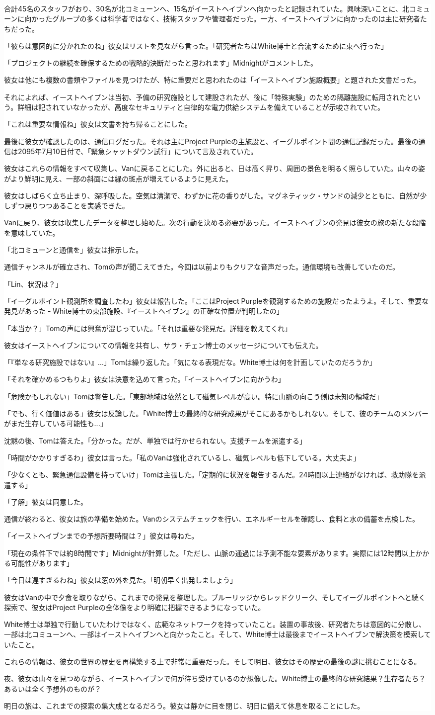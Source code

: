 合計45名のスタッフがおり、30名が北コミューンへ、15名がイーストヘイブンへ向かったと記録されていた。興味深いことに、北コミューンに向かったグループの多くは科学者ではなく、技術スタッフや管理者だった。一方、イーストヘイブンに向かったのは主に研究者たちだった。

「彼らは意図的に分かれたのね」彼女はリストを見ながら言った。「研究者たちはWhite博士と合流するために東へ行った」

「プロジェクトの継続を確保するための戦略的決断だったと思われます」Midnightがコメントした。

彼女は他にも複数の書類やファイルを見つけたが、特に重要だと思われたのは「イーストヘイブン施設概要」と題された文書だった。

それによれば、イーストヘイブンは当初、予備の研究施設として建設されたが、後に「特殊実験」のための隔離施設に転用されたという。詳細は記されていなかったが、高度なセキュリティと自律的な電力供給システムを備えていることが示唆されていた。

「これは重要な情報ね」彼女は文書を持ち帰ることにした。

最後に彼女が確認したのは、通信ログだった。それは主にProject Purpleの主施設と、イーグルポイント間の通信記録だった。最後の通信は2095年7月10日付で、「緊急シャットダウン試行」について言及されていた。

彼女はこれらの情報をすべて収集し、Vanに戻ることにした。外に出ると、日は高く昇り、周囲の景色を明るく照らしていた。山々の姿がより鮮明に見え、一部の斜面には緑の斑点が増えているように見えた。

彼女はしばらく立ち止まり、深呼吸した。空気は清潔で、わずかに花の香りがした。マグネティック・サンドの減少とともに、自然が少しずつ戻りつつあることを実感できた。

Vanに戻り、彼女は収集したデータを整理し始めた。次の行動を決める必要があった。イーストヘイブンの発見は彼女の旅の新たな段階を意味していた。

「北コミューンと通信を」彼女は指示した。

通信チャンネルが確立され、Tomの声が聞こえてきた。今回は以前よりもクリアな音声だった。通信環境も改善していたのだ。

「Lin、状況は？」

「イーグルポイント観測所を調査したわ」彼女は報告した。「ここはProject Purpleを観測するための施設だったようよ。そして、重要な発見があった - White博士の東部施設、『イーストヘイブン』の正確な位置が判明したの」

「本当か？」Tomの声には興奮が混じっていた。「それは重要な発見だ。詳細を教えてくれ」

彼女はイーストヘイブンについての情報を共有し、サラ・チェン博士のメッセージについても伝えた。

「『単なる研究施設ではない』...」Tomは繰り返した。「気になる表現だな。White博士は何を計画していたのだろうか」

「それを確かめるつもりよ」彼女は決意を込めて言った。「イーストヘイブンに向かうわ」

「危険かもしれない」Tomは警告した。「東部地域は依然として磁気レベルが高い。特に山脈の向こう側は未知の領域だ」

「でも、行く価値はある」彼女は反論した。「White博士の最終的な研究成果がそこにあるかもしれない。そして、彼のチームのメンバーがまだ生存している可能性も...」

沈黙の後、Tomは答えた。「分かった。だが、単独では行かせられない。支援チームを派遣する」

「時間がかかりすぎるわ」彼女は言った。「私のVanは強化されているし、磁気レベルも低下している。大丈夫よ」

「少なくとも、緊急通信設備を持っていけ」Tomは主張した。「定期的に状況を報告するんだ。24時間以上連絡がなければ、救助隊を派遣する」

「了解」彼女は同意した。

通信が終わると、彼女は旅の準備を始めた。Vanのシステムチェックを行い、エネルギーセルを確認し、食料と水の備蓄を点検した。

「イーストヘイブンまでの予想所要時間は？」彼女は尋ねた。

「現在の条件下では約8時間です」Midnightが計算した。「ただし、山脈の通過には予測不能な要素があります。実際には12時間以上かかる可能性があります」

「今日は遅すぎるわね」彼女は窓の外を見た。「明朝早く出発しましょう」

彼女はVanの中で夕食を取りながら、これまでの発見を整理した。ブルーリッジからレッドクリーク、そしてイーグルポイントへと続く探索で、彼女はProject Purpleの全体像をより明確に把握できるようになっていた。

White博士は単独で行動していたわけではなく、広範なネットワークを持っていたこと。装置の事故後、研究者たちは意図的に分散し、一部は北コミューンへ、一部はイーストヘイブンへと向かったこと。そして、White博士は最後までイーストヘイブンで解決策を模索していたこと。

これらの情報は、彼女の世界の歴史を再構築する上で非常に重要だった。そして明日、彼女はその歴史の最後の謎に挑むことになる。

夜、彼女は山々を見つめながら、イーストヘイブンで何が待ち受けているのか想像した。White博士の最終的な研究結果？生存者たち？あるいは全く予想外のものが？

明日の旅は、これまでの探索の集大成となるだろう。彼女は静かに目を閉じ、明日に備えて休息を取ることにした。